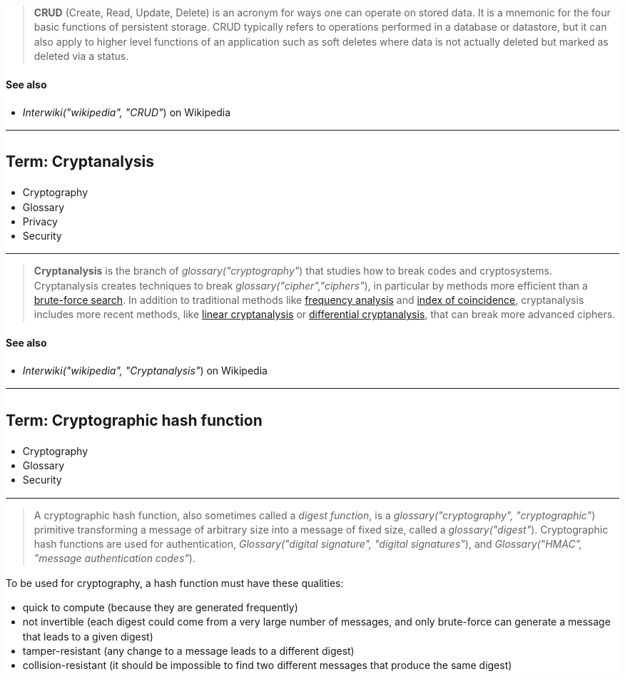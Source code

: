 
> **CRUD** (Create, Read, Update, Delete) is an acronym for ways one can operate on stored data. It is a mnemonic for the four basic functions of persistent storage. CRUD typically refers to operations performed in a database or datastore, but it can also apply to higher level functions of an application such as soft deletes where data is not actually deleted but marked as deleted via a status.

#### See also

-   _Interwiki("wikipedia", "CRUD"_) on Wikipedia

---

## Term: Cryptanalysis

-   Cryptography
-   Glossary
-   Privacy
-   Security

---

> **Cryptanalysis** is the branch of _glossary("cryptography"_) that studies how to break codes and cryptosystems. Cryptanalysis creates techniques to break _glossary("cipher","ciphers"_), in particular by methods more efficient than a [brute-force search](https://en.wikipedia.org/wiki/Brute-force_search). In addition to traditional methods like [frequency analysis](https://en.wikipedia.org/wiki/Frequency_analysis) and [index of coincidence](https://en.wikipedia.org/wiki/Index_of_coincidence), cryptanalysis includes more recent methods, like [linear cryptanalysis](https://en.wikipedia.org/wiki/Linear_cryptanalysis) or [differential cryptanalysis](https://en.wikipedia.org/wiki/Differential_cryptanalysis), that can break more advanced ciphers.

#### See also

-   _Interwiki("wikipedia", "Cryptanalysis"_) on Wikipedia

---

## Term: Cryptographic hash function

-   Cryptography
-   Glossary
-   Security

---

> A cryptographic hash function, also sometimes called a _digest function_, is a _glossary("cryptography", "cryptographic"_) primitive transforming a message of arbitrary size into a message of fixed size, called a _glossary("digest"_). Cryptographic hash functions are used for authentication, _Glossary("digital signature", "digital signatures"_), and _Glossary("HMAC", "message authentication codes"_).

To be used for cryptography, a hash function must have these qualities:

-   quick to compute (because they are generated frequently)
-   not invertible (each digest could come from a very large number of messages, and only brute-force can generate a message that leads to a given digest)
-   tamper-resistant (any change to a message leads to a different digest)
-   collision-resistant (it should be impossible to find two different messages that produce the same digest)
